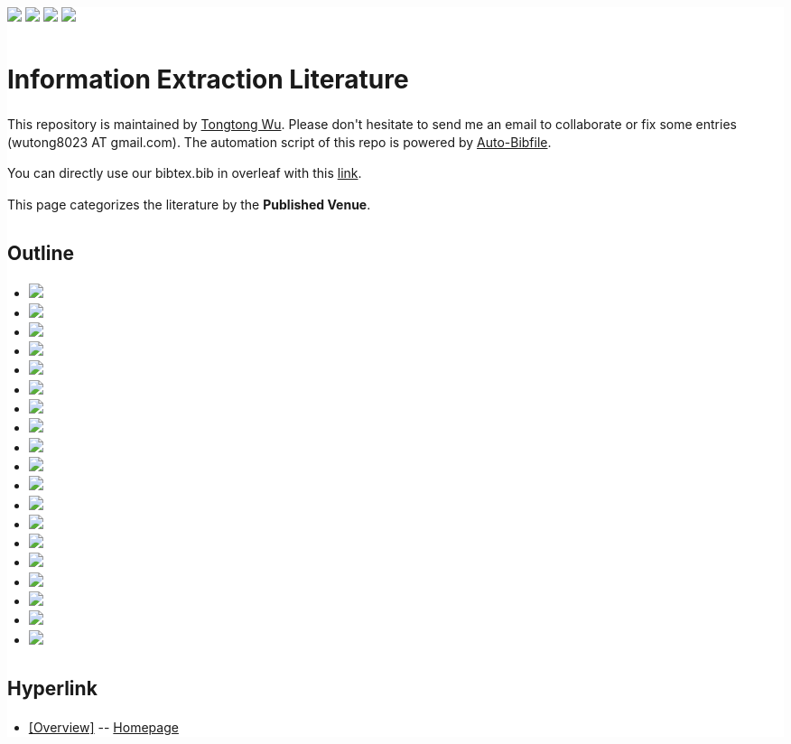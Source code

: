 [![](https://img.shields.io/badge/Awesome_Continual_Learning-yellow)](https://github.com/wutong8023/Awesome_Continual_Learning.git) [![](https://img.shields.io/badge/Awesome_Few_Shot_learning-green)](https://github.com/wutong8023/Awesome_Few_Shot_Learning.git) [![](https://img.shields.io/badge/Awesome_Information_Extraction-blue)](https://github.com/wutong8023/Awesome_Information_Extraction.git) [![](https://img.shields.io/badge/Awesome_Ideas-orange)](https://github.com/wutong8023/Awesome_Ideas.git)

# Information Extraction Literature 
This repository is maintained by [Tongtong Wu](http://wutong8023.site). Please don't hesitate to send me an email to collaborate or fix some entries (wutong8023 AT gmail.com). 
The automation script of this repo is powered by [Auto-Bibfile](https://github.com/wutong8023/Auto-Bibfile.git).

You can directly use our bibtex.bib in overleaf with this [link](https://github.com/wutong8023/bibtex_Tong/blob/master/bibtxt.bib).

This page categorizes the literature by the **Published Venue**.

## Outline 
- [![](https://img.shields.io/badge/Hyperlink-blue)](https://github.com/wutong8023/Awesome_Information_Extraction/blob/master/./README.md#hyperlink)
- [![](https://img.shields.io/badge/ACL-52-blue)](https://github.com/wutong8023/Awesome_Information_Extraction/blob/master/./README.md#acl)
- [![](https://img.shields.io/badge/EMNLP-25-blue)](https://github.com/wutong8023/Awesome_Information_Extraction/blob/master/./README.md#emnlp)
- [![](https://img.shields.io/badge/NAACL-8-blue)](https://github.com/wutong8023/Awesome_Information_Extraction/blob/master/./README.md#naacl)
- [![](https://img.shields.io/badge/COLING-4-blue)](https://github.com/wutong8023/Awesome_Information_Extraction/blob/master/./README.md#coling)
- [![](https://img.shields.io/badge/EACL-9-blue)](https://github.com/wutong8023/Awesome_Information_Extraction/blob/master/./README.md#eacl)
- [![](https://img.shields.io/badge/AACL-1-blue)](https://github.com/wutong8023/Awesome_Information_Extraction/blob/master/./README.md#aacl)
- [![](https://img.shields.io/badge/ICML-1-blue)](https://github.com/wutong8023/Awesome_Information_Extraction/blob/master/./README.md#icml)
- [![](https://img.shields.io/badge/ICLR-1-blue)](https://github.com/wutong8023/Awesome_Information_Extraction/blob/master/./README.md#iclr)
- [![](https://img.shields.io/badge/NeurIPS-1-blue)](https://github.com/wutong8023/Awesome_Information_Extraction/blob/master/./README.md#neurips)
- [![](https://img.shields.io/badge/ECML-1-blue)](https://github.com/wutong8023/Awesome_Information_Extraction/blob/master/./README.md#ecml)
- [![](https://img.shields.io/badge/SIGIR-1-blue)](https://github.com/wutong8023/Awesome_Information_Extraction/blob/master/./README.md#sigir)
- [![](https://img.shields.io/badge/KDD-1-blue)](https://github.com/wutong8023/Awesome_Information_Extraction/blob/master/./README.md#kdd)
- [![](https://img.shields.io/badge/AAAI-8-blue)](https://github.com/wutong8023/Awesome_Information_Extraction/blob/master/./README.md#aaai)
- [![](https://img.shields.io/badge/WWW-1-blue)](https://github.com/wutong8023/Awesome_Information_Extraction/blob/master/./README.md#www)
- [![](https://img.shields.io/badge/TACL-1-blue)](https://github.com/wutong8023/Awesome_Information_Extraction/blob/master/./README.md#tacl)
- [![](https://img.shields.io/badge/ACM_Comput._Surv.-1-blue)](https://github.com/wutong8023/Awesome_Information_Extraction/blob/master/./README.md#acm-comput.-surv.)
- [![](https://img.shields.io/badge/NUSE_NAACL-1-blue)](https://github.com/wutong8023/Awesome_Information_Extraction/blob/master/./README.md#nuse-naacl)
- [![](https://img.shields.io/badge/arXiv-3-blue)](https://github.com/wutong8023/Awesome_Information_Extraction/blob/master/./README.md#arxiv)
## Hyperlink 
- [[Overview]](https://github.com/wutong8023/Awesome_Information_Extraction/blob/master/README.md) -- [Homepage](https://github.com/wutong8023/Awesome_Information_Extraction/blob/master/README.md)